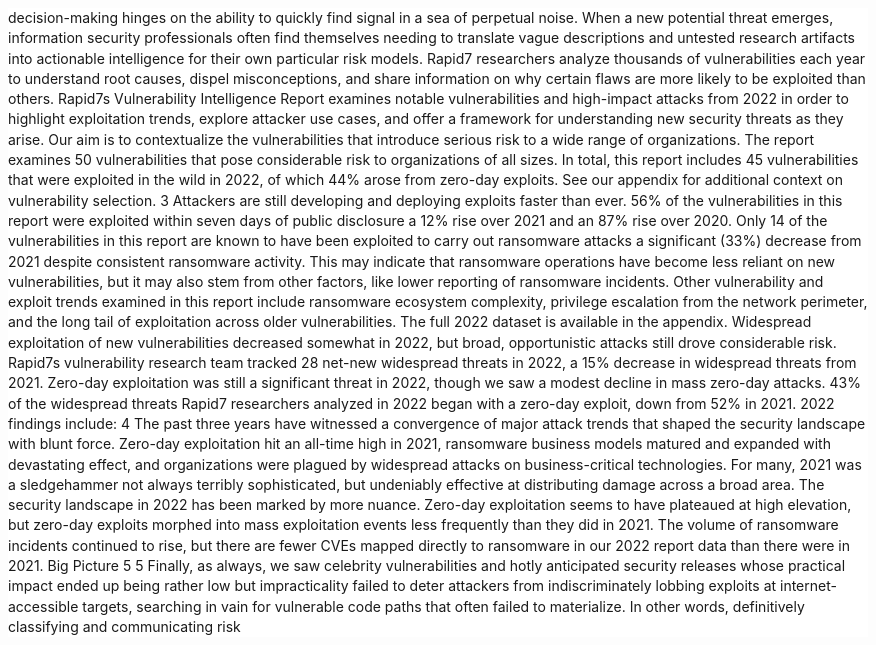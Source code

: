 decision\-making hinges on the ability to quickly find signal in a sea of perpetual 
noise. When a new potential threat emerges, information security professionals 
often find themselves needing to translate vague descriptions and untested 
research artifacts into actionable intelligence for their own particular risk models. 
Rapid7 researchers analyze thousands of 
vulnerabilities each year to understand root 
causes, dispel misconceptions, and share 
information on why certain flaws are more 
likely to be exploited than others.
Rapid7s Vulnerability Intelligence Report examines notable vulnerabilities 
and high\-impact attacks from 2022 in order to highlight exploitation trends, 
explore attacker use cases, and offer a framework for understanding new 
security threats as they arise. Our aim is to contextualize the vulnerabilities 
that introduce serious risk to a wide range of organizations. 
The report examines 50 vulnerabilities that pose considerable risk to organizations 
of all sizes. In total, this report includes 45 vulnerabilities that were exploited in 
the wild in 2022, of which 44% arose from zero\-day exploits. See our appendix 
for additional context on vulnerability selection.
3
Attackers are still developing and deploying exploits faster than 
ever. 56% of the vulnerabilities in this report were exploited within 
seven days of public disclosure a 12% rise over 2021 and an 
87% rise over 2020\. 
Only 14 of the vulnerabilities in this report are known to have been 
exploited to carry out ransomware attacks a significant (33%) 
decrease from 2021 despite consistent ransomware activity. This 
may indicate that ransomware operations have become less reliant 
on new vulnerabilities, but it may also stem from other factors, like 
lower reporting of ransomware incidents.
Other vulnerability and exploit trends examined in this report 
include ransomware ecosystem complexity, privilege escalation 
from the network perimeter, and the long tail of exploitation across 
older vulnerabilities.
The full 2022 dataset is available in the appendix. 
Widespread exploitation of new vulnerabilities decreased somewhat 
in 2022, but broad, opportunistic attacks still drove considerable risk. 
Rapid7s vulnerability research team tracked 28 net\-new widespread 
threats in 2022, a 15% decrease in widespread threats from 2021\. 
Zero\-day exploitation was still a significant threat in 2022, though 
we saw a modest decline in mass zero\-day attacks. 43% of the 
widespread threats Rapid7 researchers analyzed in 2022 began 
with a zero\-day exploit, down from 52% in 2021\. 
2022 findings include:
4
The past three years have witnessed a convergence of major attack trends 
that shaped the security landscape with blunt force. Zero\-day exploitation hit 
an all\-time high in 2021, ransomware business models matured and expanded 
with devastating effect, and organizations were plagued by widespread attacks 
on business\-critical technologies. For many, 2021 was a sledgehammer not 
always terribly sophisticated, but undeniably effective at distributing damage 
across a broad area. 
The security landscape in 2022 has been marked by more nuance. Zero\-day 
exploitation seems to have plateaued at high elevation, but zero\-day exploits 
morphed into mass exploitation events less frequently than they did in 2021\. 
The volume of ransomware incidents continued to rise, but there are fewer CVEs 
mapped directly to ransomware in our 2022 report data than there were in 2021\. 
Big Picture
5
5
Finally, as always, we saw celebrity vulnerabilities and hotly anticipated security 
releases whose practical impact ended up being rather low but impracticality 
failed to deter attackers from indiscriminately lobbing exploits at internet\-
accessible targets, searching in vain for vulnerable code paths that often failed 
to materialize. In other words, definitively classifying and communicating risk 